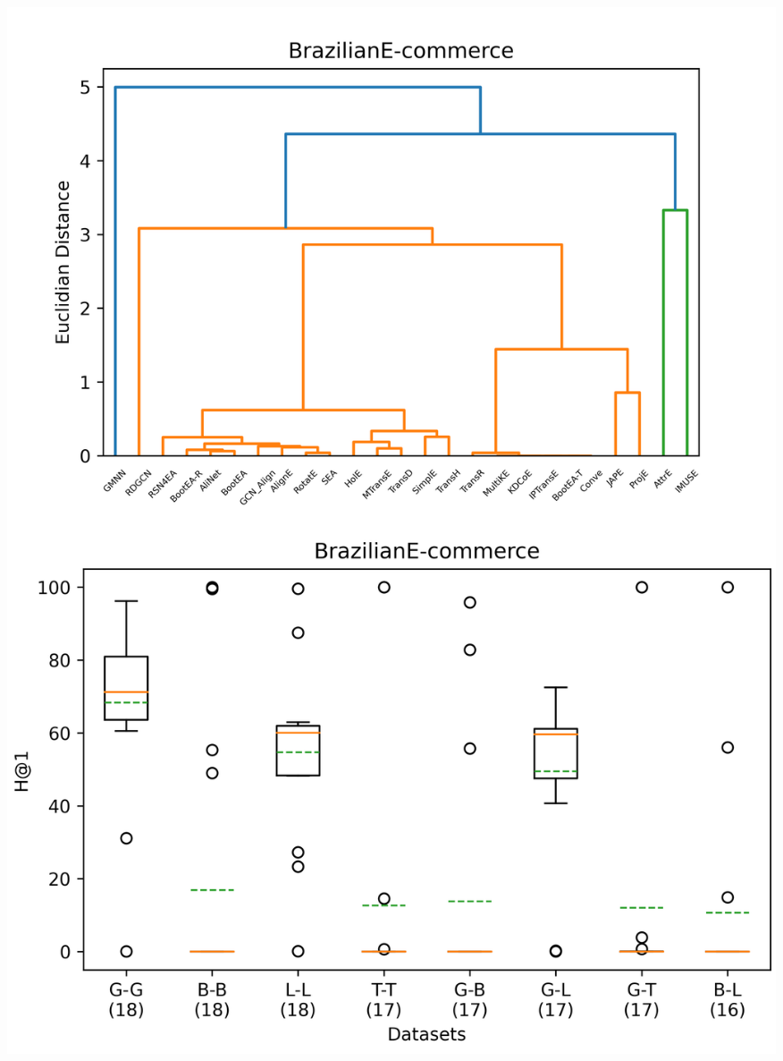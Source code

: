 ![Modules Clusters Brazilian E-Commerce](./Figures/clusterApproaches.png "Modules Clusters Brazilian E-Commerce")

![Datasets Boxplot Brazilian E-Commerce](./Figures/boxplotDatasetsPairs.png "Datasets Boxplot Brazilian E-Commerce")
